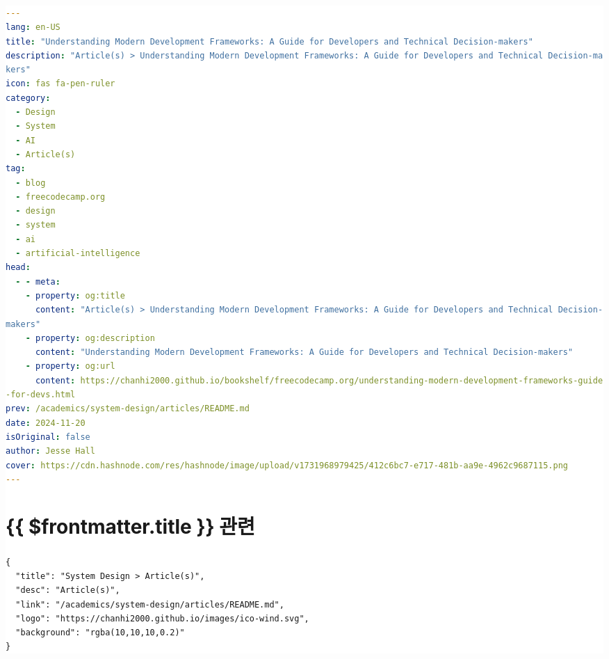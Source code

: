 ```yaml
---
lang: en-US
title: "Understanding Modern Development Frameworks: A Guide for Developers and Technical Decision-makers"
description: "Article(s) > Understanding Modern Development Frameworks: A Guide for Developers and Technical Decision-makers"
icon: fas fa-pen-ruler
category: 
  - Design
  - System
  - AI
  - Article(s)
tag:
  - blog
  - freecodecamp.org
  - design
  - system
  - ai
  - artificial-intelligence
head:
  - - meta:
    - property: og:title
      content: "Article(s) > Understanding Modern Development Frameworks: A Guide for Developers and Technical Decision-makers"
    - property: og:description
      content: "Understanding Modern Development Frameworks: A Guide for Developers and Technical Decision-makers"
    - property: og:url
      content: https://chanhi2000.github.io/bookshelf/freecodecamp.org/understanding-modern-development-frameworks-guide-for-devs.html
prev: /academics/system-design/articles/README.md
date: 2024-11-20
isOriginal: false
author: Jesse Hall
cover: https://cdn.hashnode.com/res/hashnode/image/upload/v1731968979425/412c6bc7-e717-481b-aa9e-4962c9687115.png
---
```


# {{ $frontmatter.title }} 관련

```component VPCard
{
  "title": "System Design > Article(s)",
  "desc": "Article(s)",
  "link": "/academics/system-design/articles/README.md",
  "logo": "https://chanhi2000.github.io/images/ico-wind.svg",
  "background": "rgba(10,10,10,0.2)"
}
```
